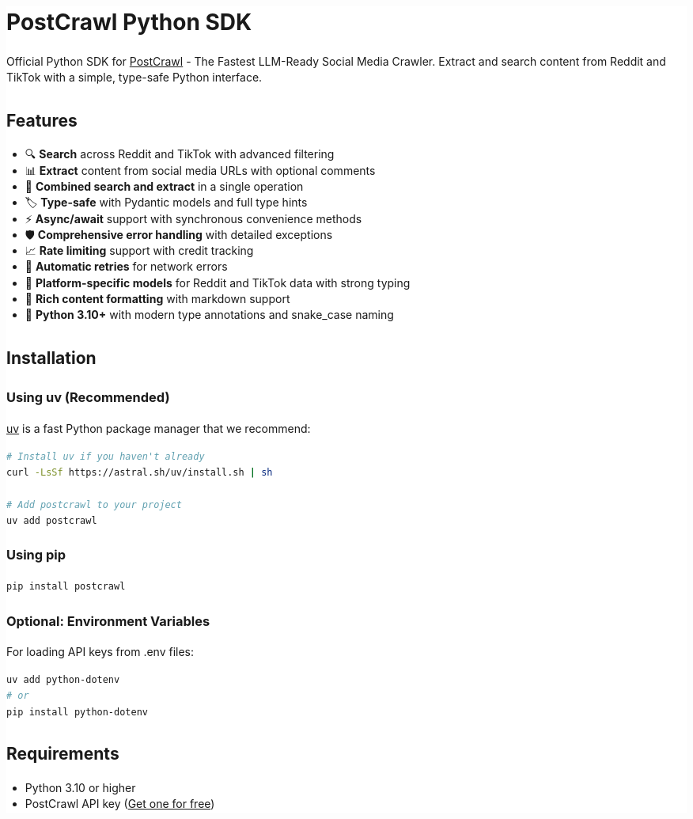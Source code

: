 # PostCrawl Python SDK

Official Python SDK for [PostCrawl](https://postcrawl.com) - The Fastest LLM-Ready Social Media Crawler. Extract and search content from Reddit and TikTok with a simple, type-safe Python interface.

## Features

- 🔍 **Search** across Reddit and TikTok with advanced filtering
- 📊 **Extract** content from social media URLs with optional comments
- 🚀 **Combined search and extract** in a single operation
- 🏷️ **Type-safe** with Pydantic models and full type hints
- ⚡ **Async/await** support with synchronous convenience methods
- 🛡️ **Comprehensive error handling** with detailed exceptions
- 📈 **Rate limiting** support with credit tracking
- 🔄 **Automatic retries** for network errors
- 🎯 **Platform-specific models** for Reddit and TikTok data with strong typing
- 📝 **Rich content formatting** with markdown support
- 🐍 **Python 3.10+** with modern type annotations and snake_case naming

## Installation

### Using uv (Recommended)

[uv](https://github.com/astral-sh/uv) is a fast Python package manager that we recommend:

```bash
# Install uv if you haven't already
curl -LsSf https://astral.sh/uv/install.sh | sh

# Add postcrawl to your project
uv add postcrawl
```

### Using pip

```bash
pip install postcrawl
```

### Optional: Environment Variables

For loading API keys from .env files:

```bash
uv add python-dotenv
# or
pip install python-dotenv
```

## Requirements

- Python 3.10 or higher
- PostCrawl API key ([Get one for free](https://postcrawl.com))
